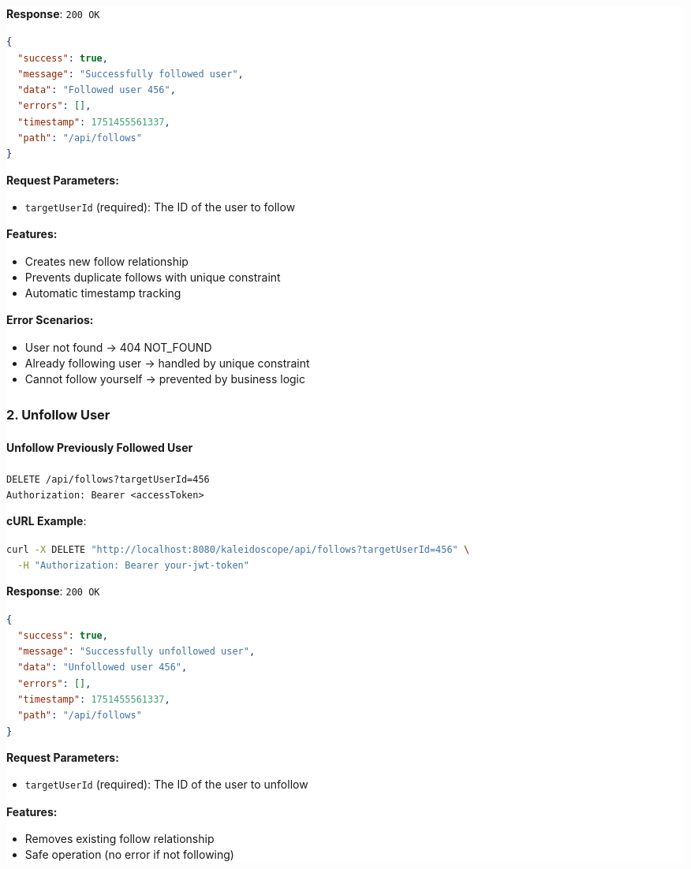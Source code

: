 **Response**: `200 OK`
```json
{
  "success": true,
  "message": "Successfully followed user",
  "data": "Followed user 456",
  "errors": [],
  "timestamp": 1751455561337,
  "path": "/api/follows"
}
```

**Request Parameters:**
- `targetUserId` (required): The ID of the user to follow

**Features:**
- Creates new follow relationship
- Prevents duplicate follows with unique constraint
- Automatic timestamp tracking

**Error Scenarios:**
- User not found → 404 NOT_FOUND
- Already following user → handled by unique constraint
- Cannot follow yourself → prevented by business logic

### 2. Unfollow User

#### Unfollow Previously Followed User
```
DELETE /api/follows?targetUserId=456
Authorization: Bearer <accessToken>
```

**cURL Example**:
```bash
curl -X DELETE "http://localhost:8080/kaleidoscope/api/follows?targetUserId=456" \
  -H "Authorization: Bearer your-jwt-token"
```

**Response**: `200 OK`
```json
{
  "success": true,
  "message": "Successfully unfollowed user",
  "data": "Unfollowed user 456",
  "errors": [],
  "timestamp": 1751455561337,
  "path": "/api/follows"
}
```

**Request Parameters:**
- `targetUserId` (required): The ID of the user to unfollow

**Features:**
- Removes existing follow relationship
- Safe operation (no error if not following)
